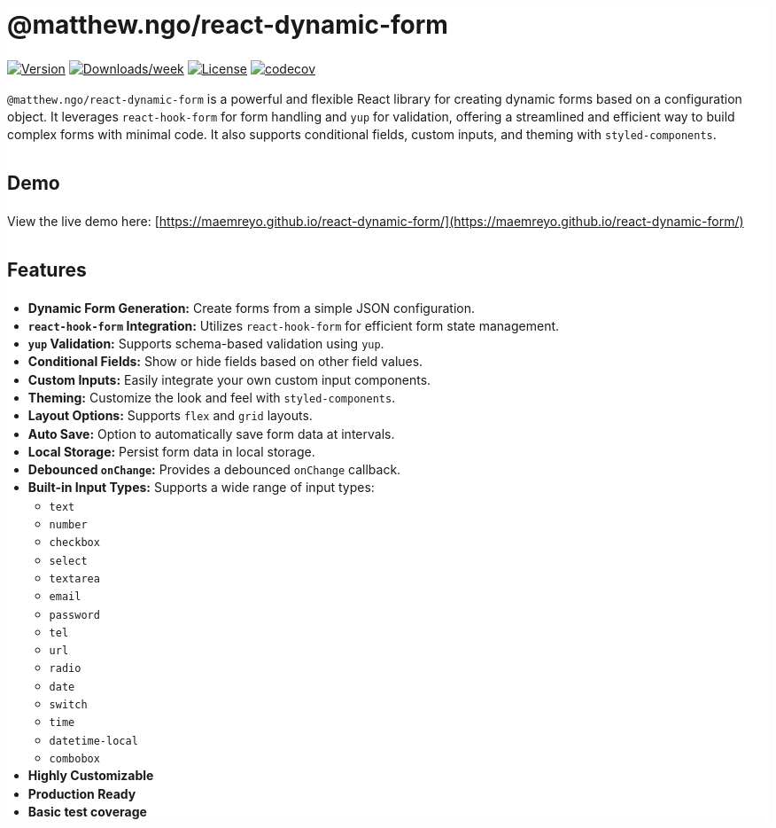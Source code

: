 # @matthew.ngo/react-dynamic-form

[![Version](https://img.shields.io/npm/v/@matthew.ngo/react-dynamic-form.svg)](https://www.npmjs.com/package/@matthew.ngo/react-dynamic-form)
[![Downloads/week](https://img.shields.io/npm/dw/@matthew.ngo/react-dynamic-form.svg)](https://www.npmjs.com/package/@matthew.ngo/react-dynamic-form)
[![License](https://img.shields.io/npm/l/@matthew.ngo/react-dynamic-form.svg)](https://github.com/maemreyo/react-dynamic-form/blob/main/LICENSE)
[![codecov](https://codecov.io/gh/maemreyo/react-dynamic-form/graph/badge.svg?token=YOUR_CODECOV_TOKEN)](https://codecov.io/gh/maemreyo/react-dynamic-form)

`@matthew.ngo/react-dynamic-form` is a powerful and flexible React library for creating dynamic forms based on a configuration object. It leverages `react-hook-form` for form handling and `yup` for validation, offering a streamlined and efficient way to build complex forms with minimal code. It also supports conditional fields, custom inputs, and theming with `styled-components`.

## Demo

View the live demo here: [https://maemreyo.github.io/react-dynamic-form/](https://maemreyo.github.io/react-dynamic-form/)

## Features

- **Dynamic Form Generation:** Create forms from a simple JSON configuration.
- **`react-hook-form` Integration:** Utilizes `react-hook-form` for efficient form state management.
- **`yup` Validation:** Supports schema-based validation using `yup`.
- **Conditional Fields:** Show or hide fields based on other field values.
- **Custom Inputs:** Easily integrate your own custom input components.
- **Theming:** Customize the look and feel with `styled-components`.
- **Layout Options:** Supports `flex` and `grid` layouts.
- **Auto Save:** Option to automatically save form data at intervals.
- **Local Storage:** Persist form data in local storage.
- **Debounced `onChange`:** Provides a debounced `onChange` callback.
- **Built-in Input Types:** Supports a wide range of input types:
  - `text`
  - `number`
  - `checkbox`
  - `select`
  - `textarea`
  - `email`
  - `password`
  - `tel`
  - `url`
  - `radio`
  - `date`
  - `switch`
  - `time`
  - `datetime-local`
  - `combobox`
- **Highly Customizable**
- **Production Ready**
- **Basic test coverage**
